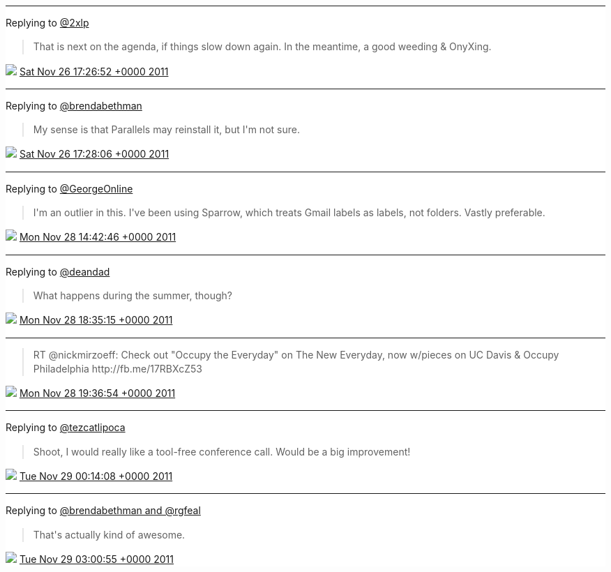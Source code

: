 ----

Replying to [@2xlp](https://twitter.com/2xlp/status/140480639332909056)

> That is next on the agenda, if things slow down again\. In the meantime, a good weeding & OnyXing\.

<img src="../../media/tweet.ico" width="12" /> [Sat Nov 26 17:26:52 +0000 2011](https://twitter.com/kfitz/status/140481660654321664)

----

Replying to [@brendabethman](https://twitter.com/brendabethman/status/140481756745838592)

> My sense is that Parallels may reinstall it, but I'm not sure\.

<img src="../../media/tweet.ico" width="12" /> [Sat Nov 26 17:28:06 +0000 2011](https://twitter.com/kfitz/status/140481971724886017)

----

Replying to [@GeorgeOnline](https://twitter.com/GeorgeOnline/status/141164244602322944)

> I'm an outlier in this\. I've been using Sparrow, which treats Gmail labels as labels, not folders\. Vastly preferable\.

<img src="../../media/tweet.ico" width="12" /> [Mon Nov 28 14:42:46 +0000 2011](https://twitter.com/kfitz/status/141165139394179072)

----

Replying to [@deandad](https://twitter.com/deandad/status/141208232856268800)

> What happens during the summer, though?

<img src="../../media/tweet.ico" width="12" /> [Mon Nov 28 18:35:15 +0000 2011](https://twitter.com/kfitz/status/141223643593195520)

----

> RT @nickmirzoeff: Check out "Occupy the Everyday" on The New Everyday, now w/pieces on UC Davis & Occupy Philadelphia http://fb\.me/17RBXcZ53

<img src="../../media/tweet.ico" width="12" /> [Mon Nov 28 19:36:54 +0000 2011](https://twitter.com/kfitz/status/141239159145758720)

----

Replying to [@tezcatlipoca](https://twitter.com/feralresearch/status/141294581550546945)

> Shoot, I would really like a tool\-free conference call\. Would be a big improvement\!

<img src="../../media/tweet.ico" width="12" /> [Tue Nov 29 00:14:08 +0000 2011](https://twitter.com/kfitz/status/141308928289013760)

----

Replying to [@brendabethman and @rgfeal](https://twitter.com/brendabethman/status/141348180041273344)

> That's actually kind of awesome\.

<img src="../../media/tweet.ico" width="12" /> [Tue Nov 29 03:00:55 +0000 2011](https://twitter.com/kfitz/status/141350899938369536)
